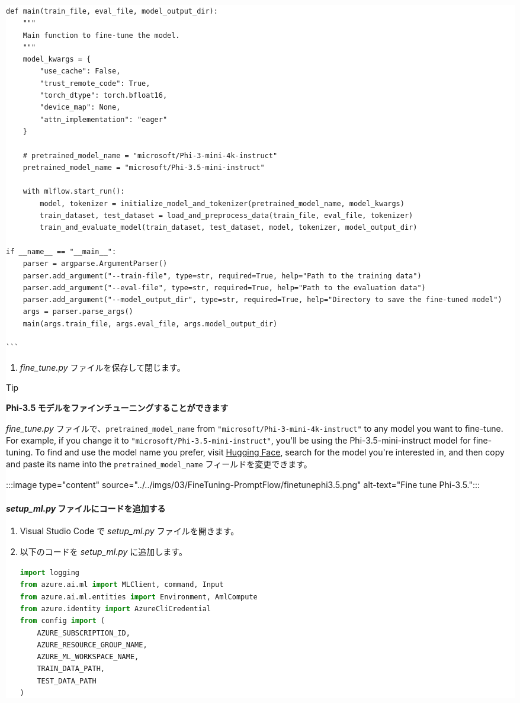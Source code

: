     def main(train_file, eval_file, model_output_dir):
        """
        Main function to fine-tune the model.
        """
        model_kwargs = {
            "use_cache": False,
            "trust_remote_code": True,
            "torch_dtype": torch.bfloat16,
            "device_map": None,
            "attn_implementation": "eager"
        }

        # pretrained_model_name = "microsoft/Phi-3-mini-4k-instruct"
        pretrained_model_name = "microsoft/Phi-3.5-mini-instruct"

        with mlflow.start_run():
            model, tokenizer = initialize_model_and_tokenizer(pretrained_model_name, model_kwargs)
            train_dataset, test_dataset = load_and_preprocess_data(train_file, eval_file, tokenizer)
            train_and_evaluate_model(train_dataset, test_dataset, model, tokenizer, model_output_dir)

    if __name__ == "__main__":
        parser = argparse.ArgumentParser()
        parser.add_argument("--train-file", type=str, required=True, help="Path to the training data")
        parser.add_argument("--eval-file", type=str, required=True, help="Path to the evaluation data")
        parser.add_argument("--model_output_dir", type=str, required=True, help="Directory to save the fine-tuned model")
        args = parser.parse_args()
        main(args.train_file, args.eval_file, args.model_output_dir)

    ```

1. *fine_tune.py* ファイルを保存して閉じます。

> [!TIP]
> **Phi-3.5 モデルをファインチューニングすることができます**
>
> *fine_tune.py* ファイルで、`pretrained_model_name` from `"microsoft/Phi-3-mini-4k-instruct"` to any model you want to fine-tune. For example, if you change it to `"microsoft/Phi-3.5-mini-instruct"`, you'll be using the Phi-3.5-mini-instruct model for fine-tuning. To find and use the model name you prefer, visit [Hugging Face](https://huggingface.co/), search for the model you're interested in, and then copy and paste its name into the `pretrained_model_name` フィールドを変更できます。
>
> :::image type="content" source="../../imgs/03/FineTuning-PromptFlow/finetunephi3.5.png" alt-text="Fine tune Phi-3.5.":::
>

#### *setup_ml.py* ファイルにコードを追加する

1. Visual Studio Code で *setup_ml.py* ファイルを開きます。

1. 以下のコードを *setup_ml.py* に追加します。

    ```python
    import logging
    from azure.ai.ml import MLClient, command, Input
    from azure.ai.ml.entities import Environment, AmlCompute
    from azure.identity import AzureCliCredential
    from config import (
        AZURE_SUBSCRIPTION_ID,
        AZURE_RESOURCE_GROUP_NAME,
        AZURE_ML_WORKSPACE_NAME,
        TRAIN_DATA_PATH,
        TEST_DATA_PATH
    )

